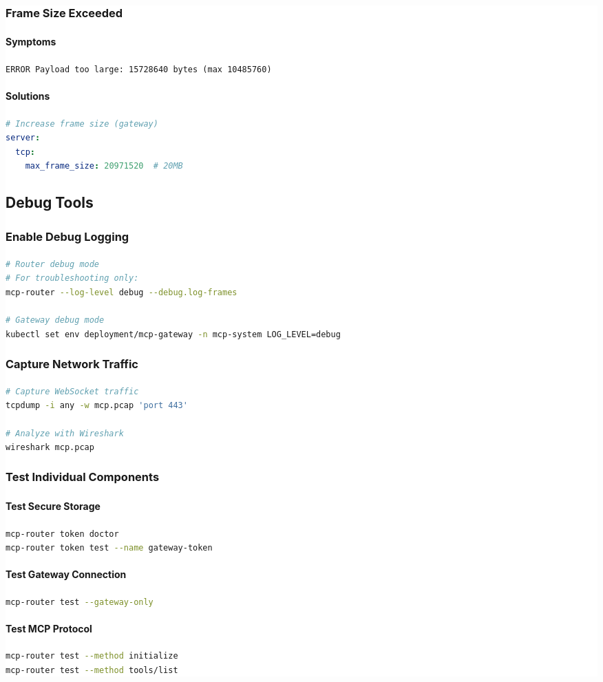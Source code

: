 ### Frame Size Exceeded

#### Symptoms
```
ERROR Payload too large: 15728640 bytes (max 10485760)
```

#### Solutions
```yaml
# Increase frame size (gateway)
server:
  tcp:
    max_frame_size: 20971520  # 20MB
```

## Debug Tools

### Enable Debug Logging
```bash
# Router debug mode
# For troubleshooting only:
mcp-router --log-level debug --debug.log-frames

# Gateway debug mode
kubectl set env deployment/mcp-gateway -n mcp-system LOG_LEVEL=debug
```

### Capture Network Traffic
```bash
# Capture WebSocket traffic
tcpdump -i any -w mcp.pcap 'port 443'

# Analyze with Wireshark
wireshark mcp.pcap
```

### Test Individual Components

#### Test Secure Storage
```bash
mcp-router token doctor
mcp-router token test --name gateway-token
```

#### Test Gateway Connection
```bash
mcp-router test --gateway-only
```

#### Test MCP Protocol
```bash
mcp-router test --method initialize
mcp-router test --method tools/list
```
